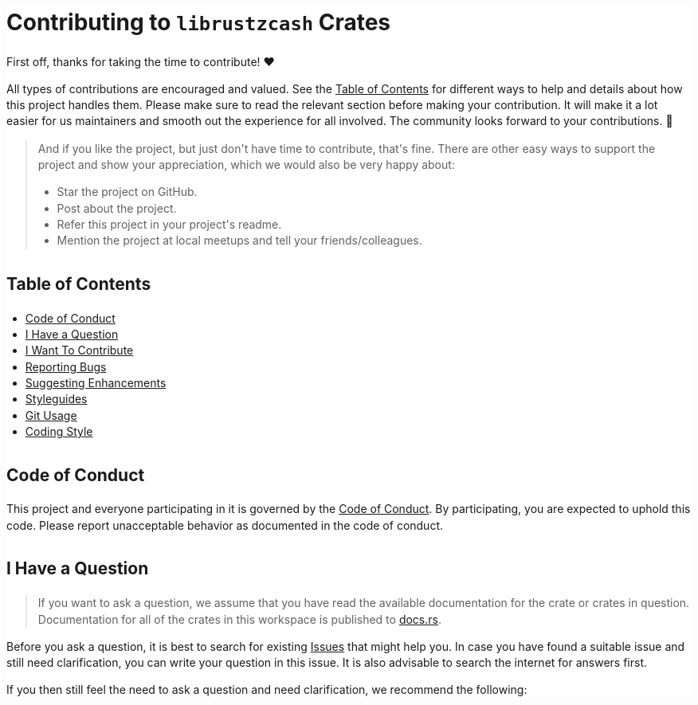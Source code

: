 # Contributing to `librustzcash` Crates

First off, thanks for taking the time to contribute! ❤️

All types of contributions are encouraged and valued. See the [Table of
Contents](#table-of-contents) for different ways to help and details about how
this project handles them. Please make sure to read the relevant section before
making your contribution. It will make it a lot easier for us maintainers and
smooth out the experience for all involved. The community looks forward to your
contributions. 🎉

> And if you like the project, but just don't have time to contribute, that's fine. There are other easy ways to support the project and show your appreciation, which we would also be very happy about:
> - Star the project on GitHub.
> - Post about the project.
> - Refer this project in your project's readme.
> - Mention the project at local meetups and tell your friends/colleagues.


## Table of Contents

- [Code of Conduct](#code-of-conduct)
- [I Have a Question](#i-have-a-question)
- [I Want To Contribute](#i-want-to-contribute)
- [Reporting Bugs](#reporting-bugs)
- [Suggesting Enhancements](#suggesting-enhancements)
- [Styleguides](#styleguides)
- [Git Usage](#git-usage)
- [Coding Style](#coding-style)

## Code of Conduct

This project and everyone participating in it is governed by the
[Code of Conduct](https://github.com/zcash/zcash/blob/master/code_of_conduct.md). By
participating, you are expected to uphold this code. Please report unacceptable
behavior as documented in the code of conduct.


## I Have a Question

> If you want to ask a question, we assume that you have read the available documentation for the crate or crates in question. Documentation for all of the crates in this workspace is published to [docs.rs](https://docs.rs).

Before you ask a question, it is best to search for existing [Issues](/issues)
that might help you. In case you have found a suitable issue and still need
clarification, you can write your question in this issue. It is also advisable
to search the internet for answers first.

If you then still feel the need to ask a question and need clarification, we
recommend the following:
